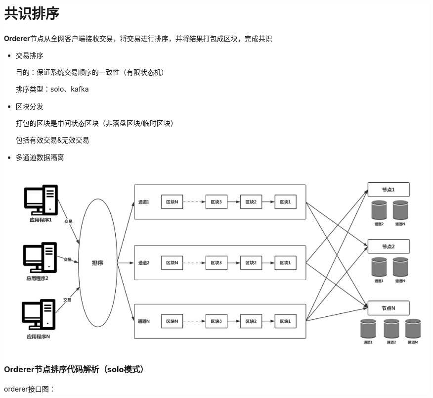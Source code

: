 # 共识排序

**Orderer**节点从全网客户端接收交易，将交易进行排序，并将结果打包成区块，完成共识

- 交易排序

  目的：保证系统交易顺序的一致性（有限状态机）

  排序类型：solo、kafka

- 区块分发

  打包的区块是中间状态区块（非落盘区块/临时区块）

  包括有效交易&无效交易

- 多通道数据隔离

![5](5.png)

### Orderer节点排序代码解析（solo模式）

orderer接口图：
